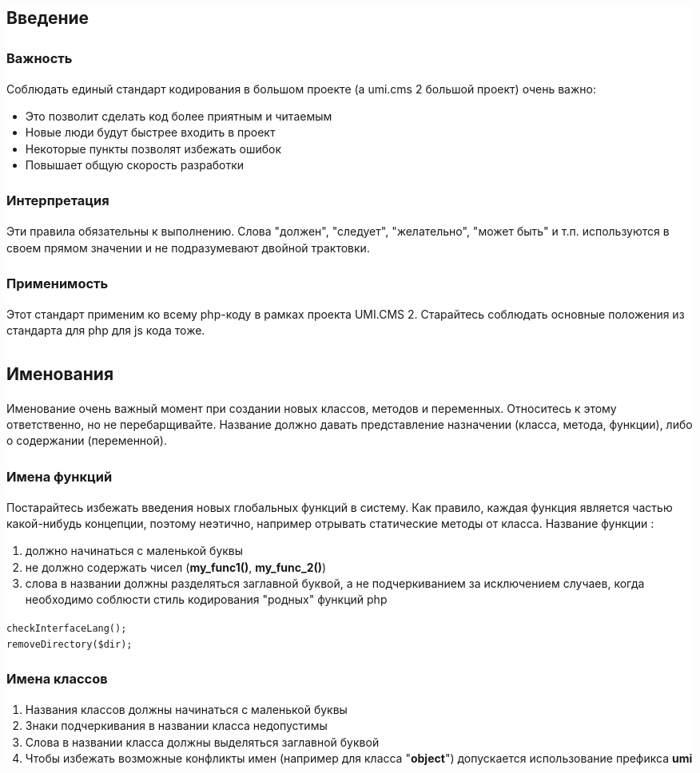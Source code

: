 Введение
--------

### Важность

Соблюдать единый стандарт кодирования в большом проекте (а umi.cms 2
большой проект) очень важно:

-   Это позволит сделать код более приятным и читаемым
-   Новые люди будут быстрее входить в проект
-   Некоторые пункты позволят избежать ошибок
-   Повышает общую скорость разработки

### Интерпретация

Эти правила обязательны к выполнению. Слова "должен", "следует",
"желательно", "может быть" и т.п. используются в своем прямом значении и
не подразумевают двойной трактовки.

### Применимость

Этот стандарт применим ко всему php-коду в рамках проекта UMI.CMS 2. Cтарайтесь соблюдать основные
положения из стандарта для php для js кода тоже.

Именования
----------

Именование очень важный момент при создании новых классов, методов и
переменных. Относитесь к этому ответственно, но не перебарщивайте.
Название должно давать представление назначении (класса, метода,
функции), либо о содержании (переменной).

### Имена функций

Постарайтесь избежать введения новых глобальных функций в систему. Как
правило, каждая функция является частью какой-нибудь концепции, поэтому
неэтично, например отрывать статические методы от класса. Название
функции :

1.  должно начинаться с маленькой буквы
2.  не должно содержать чисел (**my\_func1()**, **my\_func\_2()**)
3.  слова в названии должны разделяться заглавной буквой, а не
    подчеркиванием за исключением случаев, когда необходимо соблюсти
    стиль кодирования "родных" функций php

``` {.php}
checkInterfaceLang();
removeDirectory($dir);
```

### Имена классов

1.  Названия классов должны начинаться с маленькой буквы
2.  Знаки подчеркивания в названии класса недопустимы
3.  Слова в названии класса должны выделяться заглавной буквой
4.  Чтобы избежать возможные конфликты имен (например для класса
    "**object**") допускается использование префикса **umi**
